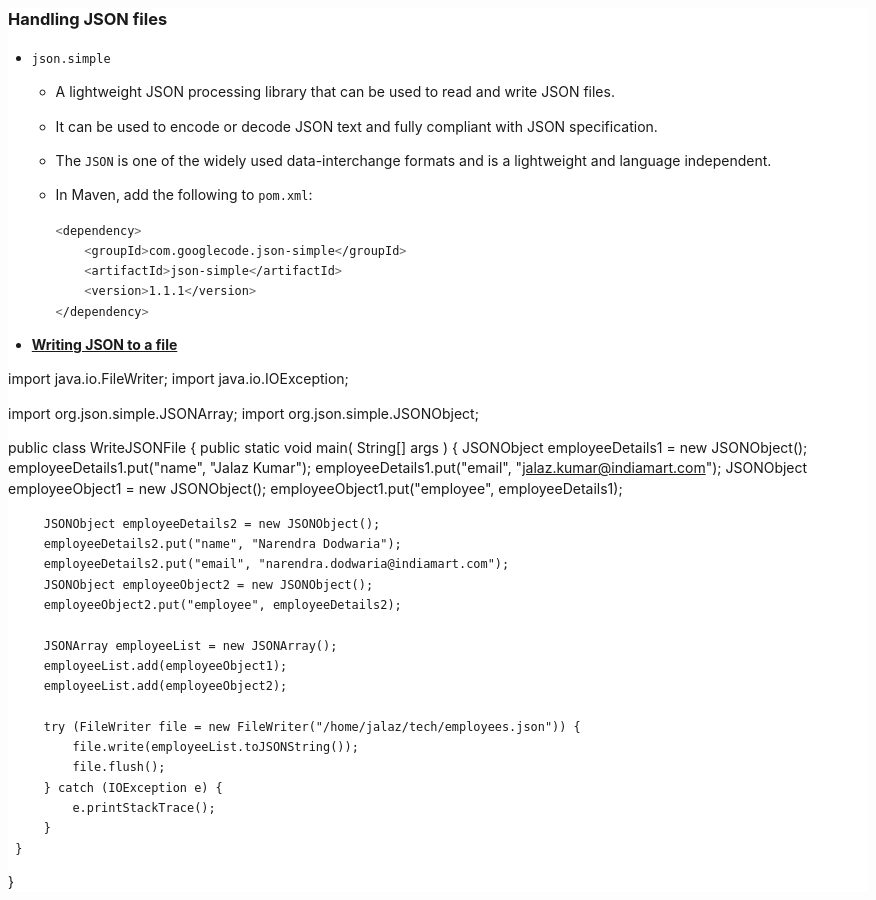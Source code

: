 ### Handling JSON files

- `json.simple`
  - A lightweight JSON processing library that can be used to read and write JSON files.

  - It can be used to encode or decode JSON text and fully compliant with JSON specification.

  - The `JSON` is one of the widely used data-interchange formats and is a lightweight and language independent.

  - In Maven, add the following to `pom.xml`:

    ```bash
    <dependency>
        <groupId>com.googlecode.json-simple</groupId>
        <artifactId>json-simple</artifactId>
        <version>1.1.1</version>
    </dependency>
   ```

- <ins>**Writing JSON to a file**</ins>

   ```java
 import java.io.FileWriter;
 import java.io.IOException;

 import org.json.simple.JSONArray;
 import org.json.simple.JSONObject;

 public class WriteJSONFile {
     public static void main( String[] args ) {
         JSONObject employeeDetails1 = new JSONObject();
         employeeDetails1.put("name", "Jalaz Kumar");
         employeeDetails1.put("email", "jalaz.kumar@indiamart.com");
         JSONObject employeeObject1 = new JSONObject();
         employeeObject1.put("employee", employeeDetails1);

         JSONObject employeeDetails2 = new JSONObject();
         employeeDetails2.put("name", "Narendra Dodwaria");
         employeeDetails2.put("email", "narendra.dodwaria@indiamart.com");
         JSONObject employeeObject2 = new JSONObject();
         employeeObject2.put("employee", employeeDetails2);

         JSONArray employeeList = new JSONArray();
         employeeList.add(employeeObject1);
         employeeList.add(employeeObject2);

         try (FileWriter file = new FileWriter("/home/jalaz/tech/employees.json")) {
             file.write(employeeList.toJSONString());
             file.flush();
         } catch (IOException e) {
             e.printStackTrace();
         }
     }
 }
   ```
